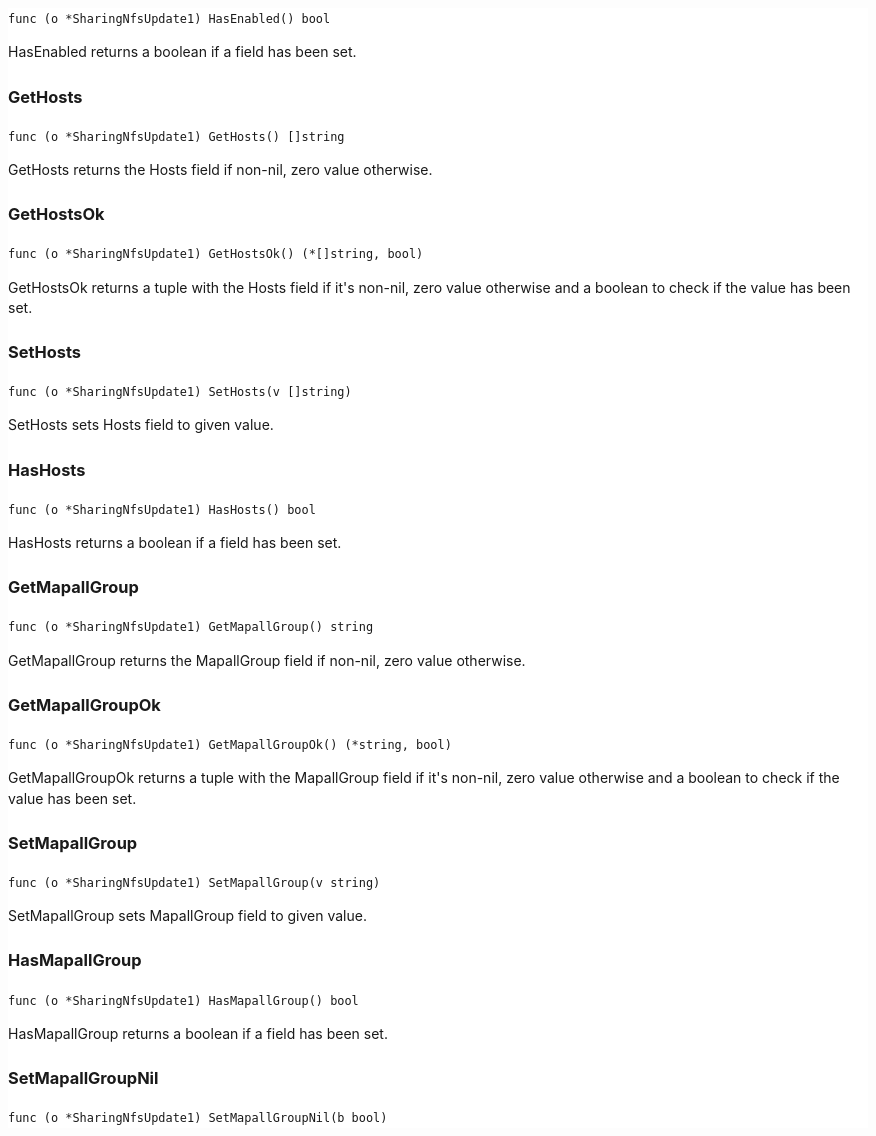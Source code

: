 `func (o *SharingNfsUpdate1) HasEnabled() bool`

HasEnabled returns a boolean if a field has been set.

### GetHosts

`func (o *SharingNfsUpdate1) GetHosts() []string`

GetHosts returns the Hosts field if non-nil, zero value otherwise.

### GetHostsOk

`func (o *SharingNfsUpdate1) GetHostsOk() (*[]string, bool)`

GetHostsOk returns a tuple with the Hosts field if it's non-nil, zero value otherwise
and a boolean to check if the value has been set.

### SetHosts

`func (o *SharingNfsUpdate1) SetHosts(v []string)`

SetHosts sets Hosts field to given value.

### HasHosts

`func (o *SharingNfsUpdate1) HasHosts() bool`

HasHosts returns a boolean if a field has been set.

### GetMapallGroup

`func (o *SharingNfsUpdate1) GetMapallGroup() string`

GetMapallGroup returns the MapallGroup field if non-nil, zero value otherwise.

### GetMapallGroupOk

`func (o *SharingNfsUpdate1) GetMapallGroupOk() (*string, bool)`

GetMapallGroupOk returns a tuple with the MapallGroup field if it's non-nil, zero value otherwise
and a boolean to check if the value has been set.

### SetMapallGroup

`func (o *SharingNfsUpdate1) SetMapallGroup(v string)`

SetMapallGroup sets MapallGroup field to given value.

### HasMapallGroup

`func (o *SharingNfsUpdate1) HasMapallGroup() bool`

HasMapallGroup returns a boolean if a field has been set.

### SetMapallGroupNil

`func (o *SharingNfsUpdate1) SetMapallGroupNil(b bool)`
